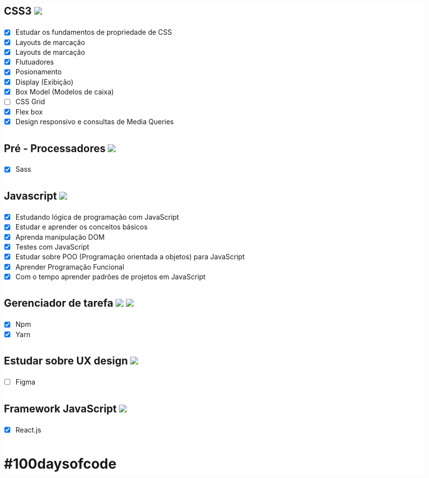 ## CSS3 <img src="https://icon-icons.com/icons2/2107/PNG/32/file_type_css_icon_130661.png"/>

- [x] Estudar os fundamentos de propriedade de CSS
- [x] Layouts de marcação
- [x] Layouts de marcação
- [x] Flutuadores
- [x] Posionamento
- [x] Display (Exibição)
- [x] Box Model (Modelos de caixa)
- [ ] CSS Grid
- [x] Flex box
- [x] Design responsivo e consultas de Media Queries

## Pré - Processadores <img src="https://icon-icons.com/icons2/2107/PNG/48/file_type_sass_icon_130182.png"/>

- [x] Sass

## Javascript <img src="https://icon-icons.com/icons2/2108/PNG/32/javascript_icon_130900.png" />

- [x] Estudando lógica de programação com JavaScript
- [x] Estudar e aprender os conceitos básicos
- [x] Aprenda manipulação DOM
- [x] Testes com JavaScript
- [x] Estudar sobre POO (Programação orientada a objetos) para JavaScript
- [x] Aprender Programação Funcional
- [x] Com o tempo aprender padrões de projetos em JavaScript

## Gerenciador de tarefa <img src="https://icon-icons.com/icons2/2107/PNG/32/file_type_npm_icon_130297.png"/> <img src="https://icon-icons.com/icons2/2415/PNG/32/yarn_original_logo_icon_146287.png"/>

- [x] Npm
- [x] Yarn

## Estudar sobre UX design <img src="https://icon-icons.com/icons2/2429/PNG/32/figma_logo_icon_147289.png"/>
- [ ] Figma

## Framework JavaScript <img src="https://icon-icons.com/icons2/2415/PNG/32/react_original_logo_icon_146374.png"/> 

- [x] React.js

# #100daysofcode
